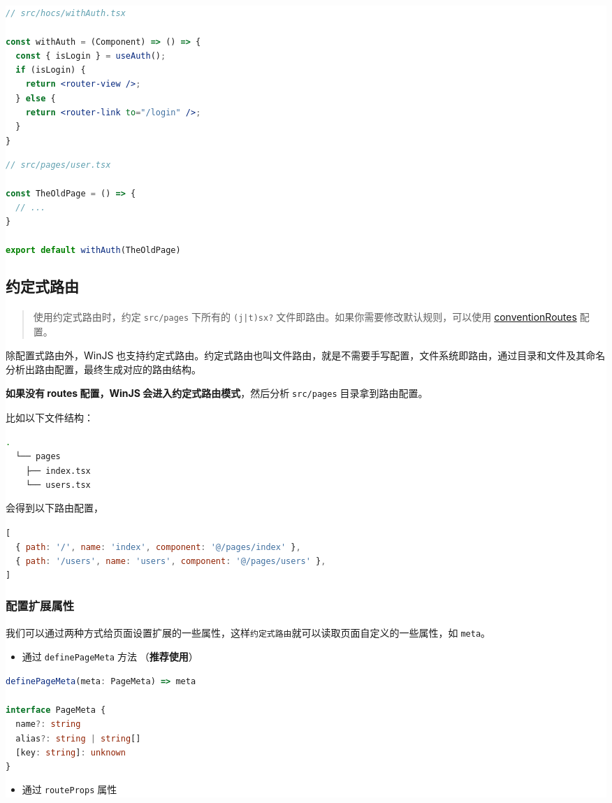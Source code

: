 ```jsx
// src/hocs/withAuth.tsx

const withAuth = (Component) => () => {
  const { isLogin } = useAuth();
  if (isLogin) {
    return <router-view />;
  } else {
    return <router-link to="/login" />;
  }
}
```

```jsx
// src/pages/user.tsx

const TheOldPage = () => {
  // ...
}

export default withAuth(TheOldPage)
```

## 约定式路由

> 使用约定式路由时，约定 `src/pages` 下所有的 `(j|t)sx?`
> 文件即路由。如果你需要修改默认规则，可以使用 [conventionRoutes](../config/config#conventionroutes) 配置。

除配置式路由外，WinJS 也支持约定式路由。约定式路由也叫文件路由，就是不需要手写配置，文件系统即路由，通过目录和文件及其命名分析出路由配置，最终生成对应的路由结构。

**如果没有 routes 配置，WinJS 会进入约定式路由模式**，然后分析 `src/pages` 目录拿到路由配置。

比如以下文件结构：

```bash
.
  └── pages
    ├── index.tsx
    └── users.tsx
```

会得到以下路由配置，

```js
[
  { path: '/', name: 'index', component: '@/pages/index' },
  { path: '/users', name: 'users', component: '@/pages/users' },
]
```

### 配置扩展属性

我们可以通过两种方式给页面设置扩展的一些属性，这样`约定式路由`就可以读取页面自定义的一些属性，如 `meta`。
-  通过 `definePageMeta` 方法 （**推荐使用**）

```ts
definePageMeta(meta: PageMeta) => meta

interface PageMeta {
  name?: string
  alias?: string | string[]
  [key: string]: unknown
}
```
-  通过 `routeProps` 属性
